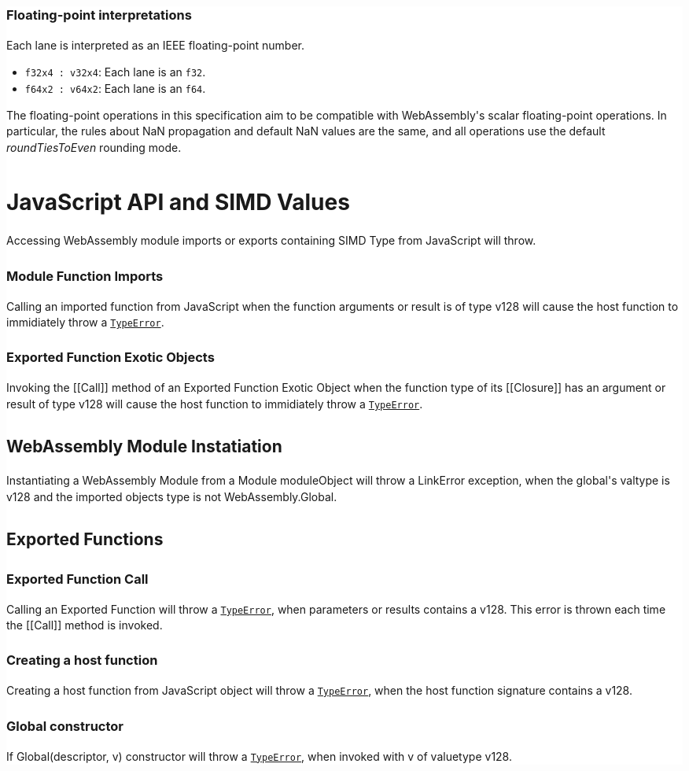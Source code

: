### Floating-point interpretations

Each lane is interpreted as an IEEE floating-point number.

* `f32x4 : v32x4`: Each lane is an `f32`.
* `f64x2 : v64x2`: Each lane is an `f64`.

The floating-point operations in this specification aim to be compatible with
WebAssembly's scalar floating-point operations. In particular, the rules about
NaN propagation and default NaN values are the same, and all operations use the
default *roundTiesToEven* rounding mode.

# JavaScript API and SIMD Values

Accessing WebAssembly module imports or exports containing SIMD Type from JavaScript will throw.

### Module Function Imports

Calling an imported function from JavaScript when the function arguments or result is of type v128 will cause the host function to immidiately throw a [`TypeError`](https://tc39.github.io/ecma262/#sec-native-error-types-used-in-this-standard-typeerror).

### Exported Function Exotic Objects

Invoking the [[Call]] method of an Exported Function Exotic Object when the function type of its [[Closure]] has an argument or result of type v128 will cause the host function to immidiately throw a [`TypeError`](https://tc39.github.io/ecma262/#sec-native-error-types-used-in-this-standard-typeerror).


## WebAssembly Module Instatiation

Instantiating a WebAssembly Module from a Module moduleObject will throw a LinkError exception, when the global's valtype is v128 and the imported objects type is not WebAssembly.Global. 

## Exported Functions

### Exported Function Call

Calling an Exported Function will throw a [`TypeError`](https://tc39.github.io/ecma262/#sec-native-error-types-used-in-this-standard-typeerror), when parameters or results contains a v128. This error is thrown each time the [[Call]] method is invoked.

### Creating a host function

Creating a host function from JavaScript object will throw a [`TypeError`](https://tc39.github.io/ecma262/#sec-native-error-types-used-in-this-standard-typeerror), when the host function signature contains a v128.

### Global constructor

If Global(descriptor, v) constructor will throw a [`TypeError`](https://tc39.github.io/ecma262/#sec-native-error-types-used-in-this-standard-typeerror), when invoked with v of valuetype v128.
